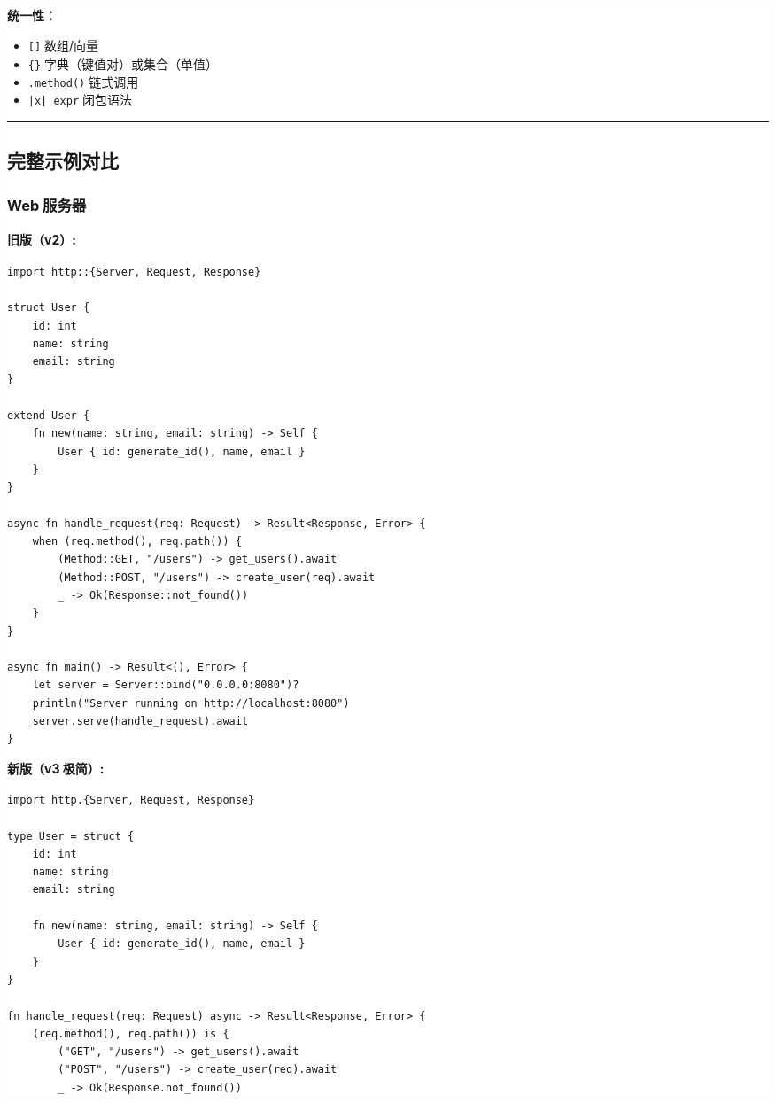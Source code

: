 ```paw
```

**统一性：** 
- `[]` 数组/向量
- `{}` 字典（键值对）或集合（单值）
- `.method()` 链式调用
- `|x| expr` 闭包语法

---

## 完整示例对比

### Web 服务器

**旧版（v2）:**
```paw
import http::{Server, Request, Response}

struct User {
    id: int
    name: string
    email: string
}

extend User {
    fn new(name: string, email: string) -> Self {
        User { id: generate_id(), name, email }
    }
}

async fn handle_request(req: Request) -> Result<Response, Error> {
    when (req.method(), req.path()) {
        (Method::GET, "/users") -> get_users().await
        (Method::POST, "/users") -> create_user(req).await
        _ -> Ok(Response::not_found())
    }
}

async fn main() -> Result<(), Error> {
    let server = Server::bind("0.0.0.0:8080")?
    println("Server running on http://localhost:8080")
    server.serve(handle_request).await
}
```

**新版（v3 极简）:**
```paw
import http.{Server, Request, Response}

type User = struct {
    id: int
    name: string
    email: string
    
    fn new(name: string, email: string) -> Self {
        User { id: generate_id(), name, email }
    }
}

fn handle_request(req: Request) async -> Result<Response, Error> {
    (req.method(), req.path()) is {
        ("GET", "/users") -> get_users().await
        ("POST", "/users") -> create_user(req).await
        _ -> Ok(Response.not_found())
```